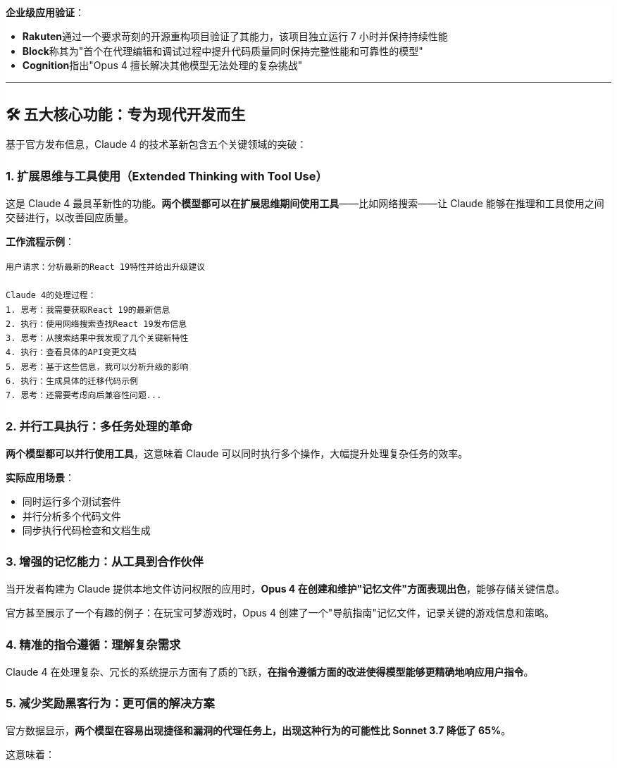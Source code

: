 **企业级应用验证**：

- **Rakuten**通过一个要求苛刻的开源重构项目验证了其能力，该项目独立运行 7 小时并保持持续性能
- **Block**称其为"首个在代理编辑和调试过程中提升代码质量同时保持完整性能和可靠性的模型"
- **Cognition**指出"Opus 4 擅长解决其他模型无法处理的复杂挑战"

---

## 🛠️ 五大核心功能：专为现代开发而生

基于官方发布信息，Claude 4 的技术革新包含五个关键领域的突破：

### 1. 扩展思维与工具使用（Extended Thinking with Tool Use）

这是 Claude 4 最具革新性的功能。**两个模型都可以在扩展思维期间使用工具**——比如网络搜索——让 Claude 能够在推理和工具使用之间交替进行，以改善回应质量。

**工作流程示例**：

```
用户请求：分析最新的React 19特性并给出升级建议

Claude 4的处理过程：
1. 思考：我需要获取React 19的最新信息
2. 执行：使用网络搜索查找React 19发布信息
3. 思考：从搜索结果中我发现了几个关键新特性
4. 执行：查看具体的API变更文档
5. 思考：基于这些信息，我可以分析升级的影响
6. 执行：生成具体的迁移代码示例
7. 思考：还需要考虑向后兼容性问题...
```

### 2. 并行工具执行：多任务处理的革命

**两个模型都可以并行使用工具**，这意味着 Claude 可以同时执行多个操作，大幅提升处理复杂任务的效率。

**实际应用场景**：

- 同时运行多个测试套件
- 并行分析多个代码文件
- 同步执行代码检查和文档生成

### 3. 增强的记忆能力：从工具到合作伙伴

当开发者构建为 Claude 提供本地文件访问权限的应用时，**Opus 4 在创建和维护"记忆文件"方面表现出色**，能够存储关键信息。

官方甚至展示了一个有趣的例子：在玩宝可梦游戏时，Opus 4 创建了一个"导航指南"记忆文件，记录关键的游戏信息和策略。

### 4. 精准的指令遵循：理解复杂需求

Claude 4 在处理复杂、冗长的系统提示方面有了质的飞跃，**在指令遵循方面的改进使得模型能够更精确地响应用户指令**。

### 5. 减少奖励黑客行为：更可信的解决方案

官方数据显示，**两个模型在容易出现捷径和漏洞的代理任务上，出现这种行为的可能性比 Sonnet 3.7 降低了 65%**。

这意味着：
